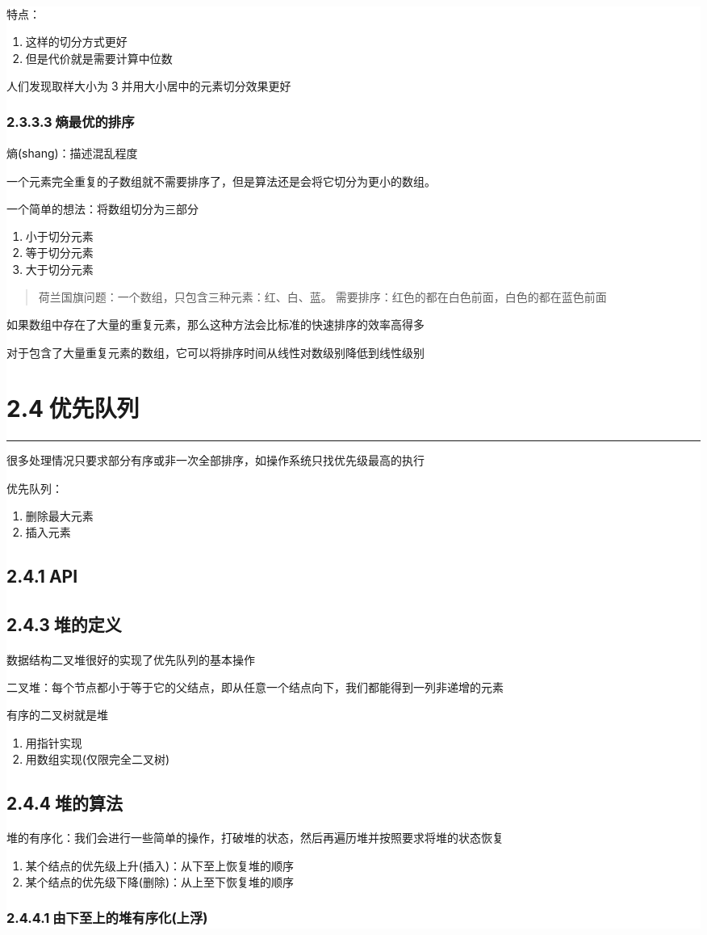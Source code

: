 特点：
1. 这样的切分方式更好
2. 但是代价就是需要计算中位数

人们发现取样大小为 3 并用大小居中的元素切分效果更好

### 2.3.3.3 熵最优的排序

熵(shang)：描述混乱程度

一个元素完全重复的子数组就不需要排序了，但是算法还是会将它切分为更小的数组。

一个简单的想法：将数组切分为三部分
1. 小于切分元素
2. 等于切分元素
3. 大于切分元素

>荷兰国旗问题：一个数组，只包含三种元素：红、白、蓝。
>需要排序：红色的都在白色前面，白色的都在蓝色前面

如果数组中存在了大量的重复元素，那么这种方法会比标准的快速排序的效率高得多

对于包含了大量重复元素的数组，它可以将排序时间从线性对数级别降低到线性级别

# 2.4 优先队列
---

很多处理情况只要求部分有序或非一次全部排序，如操作系统只找优先级最高的执行

优先队列：
1. 删除最大元素
2. 插入元素

## 2.4.1 API

## 2.4.3 堆的定义

数据结构二叉堆很好的实现了优先队列的基本操作

二叉堆：每个节点都小于等于它的父结点，即从任意一个结点向下，我们都能得到一列非递增的元素

有序的二叉树就是堆

1. 用指针实现
2. 用数组实现(仅限完全二叉树)

## 2.4.4 堆的算法

堆的有序化：我们会进行一些简单的操作，打破堆的状态，然后再遍历堆并按照要求将堆的状态恢复
1. 某个结点的优先级上升(插入)：从下至上恢复堆的顺序
2. 某个结点的优先级下降(删除)：从上至下恢复堆的顺序

### 2.4.4.1 由下至上的堆有序化(上浮)
